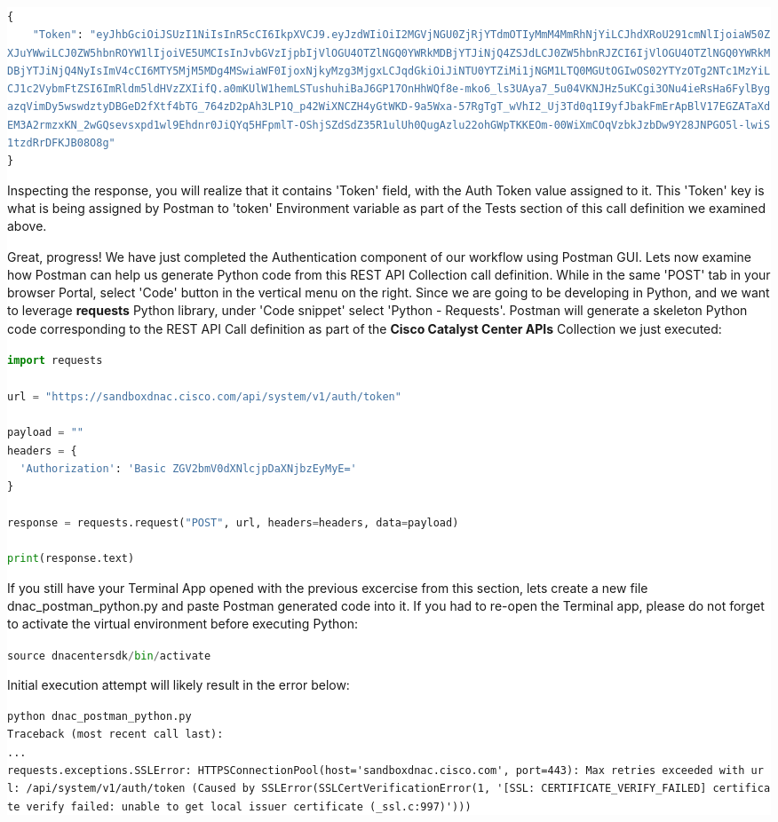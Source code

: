 ```python
{
    "Token": "eyJhbGciOiJSUzI1NiIsInR5cCI6IkpXVCJ9.eyJzdWIiOiI2MGVjNGU0ZjRjYTdmOTIyMmM4MmRhNjYiLCJhdXRoU291cmNlIjoiaW50ZXJuYWwiLCJ0ZW5hbnROYW1lIjoiVE5UMCIsInJvbGVzIjpbIjVlOGU4OTZlNGQ0YWRkMDBjYTJiNjQ4ZSJdLCJ0ZW5hbnRJZCI6IjVlOGU4OTZlNGQ0YWRkMDBjYTJiNjQ4NyIsImV4cCI6MTY5MjM5MDg4MSwiaWF0IjoxNjkyMzg3MjgxLCJqdGkiOiJiNTU0YTZiMi1jNGM1LTQ0MGUtOGIwOS02YTYzOTg2NTc1MzYiLCJ1c2VybmFtZSI6ImRldm5ldHVzZXIifQ.a0mKUlW1hemLSTushuhiBaJ6GP17OnHhWQf8e-mko6_ls3UAya7_5u04VKNJHz5uKCgi3ONu4ieRsHa6FylBygazqVimDy5wswdztyDBGeD2fXtf4bTG_764zD2pAh3LP1Q_p42WiXNCZH4yGtWKD-9a5Wxa-57RgTgT_wVhI2_Uj3Td0q1I9yfJbakFmErApBlV17EGZATaXdEM3A2rmzxKN_2wGQsevsxpd1wl9Ehdnr0JiQYq5HFpmlT-OShjSZdSdZ35R1ulUh0QugAzlu22ohGWpTKKEOm-00WiXmCOqVzbkJzbDw9Y28JNPGO5l-lwiS1tzdRrDFKJB08O8g"
}
```

Inspecting the response, you will realize that it contains 'Token' field, with the Auth Token value assigned to it. 
This 'Token' key is what is being assigned by Postman to 'token' Environment variable as part of the Tests section of this call definition we examined above.

Great, progress! We have just completed the Authentication component of our workflow using Postman GUI. Lets now examine how Postman can help us generate Python code from this REST API Collection call definition. While in the same 'POST' tab in your browser Portal, select 'Code' button in the vertical menu on the right. Since we are going to be developing in Python, and we want to leverage **requests** Python library,  under 'Code snippet' select 'Python - Requests'. Postman will generate a skeleton Python code corresponding to the REST API Call definition as part of the **Cisco Catalyst Center APIs** Collection we just executed:

```python
import requests

url = "https://sandboxdnac.cisco.com/api/system/v1/auth/token"

payload = ""
headers = {
  'Authorization': 'Basic ZGV2bmV0dXNlcjpDaXNjbzEyMyE='
}

response = requests.request("POST", url, headers=headers, data=payload)

print(response.text)
```

If you still have your Terminal App opened with the previous excercise from this section, lets create a new file dnac_postman_python.py and paste Postman generated code into it. If you had to re-open the Terminal app, please do not forget to activate the virtual environment before executing Python:

```python
source dnacentersdk/bin/activate
```

Initial execution attempt will likely result in the error below:

```shell
python dnac_postman_python.py
Traceback (most recent call last):
...
requests.exceptions.SSLError: HTTPSConnectionPool(host='sandboxdnac.cisco.com', port=443): Max retries exceeded with url: /api/system/v1/auth/token (Caused by SSLError(SSLCertVerificationError(1, '[SSL: CERTIFICATE_VERIFY_FAILED] certificate verify failed: unable to get local issuer certificate (_ssl.c:997)')))
```
